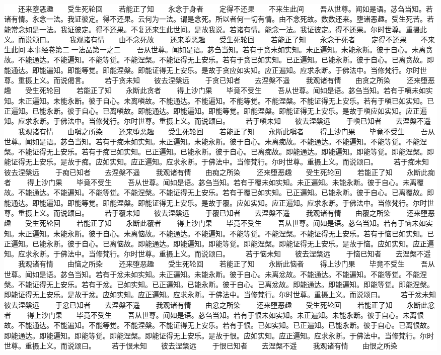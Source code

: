 　　还来堕恶趣　　受生死轮回
　　若能正了知　　永念于身者
　　定得不还果　　不来生此间
　　吾从世尊。闻如是语。苾刍当知。若诸有情。永念一法。我证彼定。得不还果。云何为一法。谓是念死。所以者何一切有情。由不念死故。数数还来。堕诸恶趣。受生死苦。若能常念如是一法。我证彼定。得不还果。不复还来生此世间。是故我说。若诸有情。能念一法。我证彼定。得不还果。尔时世尊。重摄此义。而说颂曰。
　　我观诸有情　　由不念死故
　　还来堕恶趣　　受生死轮回
　　若能正了知　　永念于死者
　　定得不还果　　不来生此间
本事经卷第二
一法品第一之二
　　吾从世尊。闻如是语。苾刍当知。若有于贪未如实知。未正遍知。未能永断。彼于自心。未离贪故。不能通达。不能遍知。不能等觉。不能涅槃。不能证得无上安乐。若有于贪已如实知。已正遍知。已能永断。彼于自心。已离贪故。即能通达。即能遍知。即能等觉。即能涅槃。即能证得无上安乐。是故于贪应如实知。应正遍知。应求永断。于佛法中。当修梵行。尔时世尊。重摄上义。而说偈言。
　　若于贪未知　　彼去涅槃远
　　于贪已知者　　去涅槃不遥
　　我观诸有情　　由贪之所染
　　还来堕恶趣　　受生死轮回
　　若能正了知　　永断此贪者
　　得上沙门果　　毕竟不受生
　　吾从世尊。闻如是语。苾刍当知。若有于嗔未如实知。未正遍知。未能永断。彼于自心。未离嗔故。不能通达。不能遍知。不能等觉。不能涅槃。不能证得无上安乐。若有于嗔已如实知。已正遍知。已能永断。彼于自心。已离嗔故。即能通达。即能遍知。即能等觉。即能涅槃。即能证得无上安乐。是故于嗔应如实知。应正遍知。应求永断。于佛法中。当修梵行。尔时世尊。重摄上义。而说颂曰。
　　若于嗔未知　　彼去涅槃远
　　于嗔已知者　　去涅槃不遥
　　我观诸有情　　由嗔之所染
　　还来堕恶趣　　受生死轮回
　　若能正了知　　永断此嗔者
　　得上沙门果　　毕竟不受生
　　吾从世尊。闻如是语。苾刍当知。若有于痴未如实知。未正遍知。未能永断。彼于自心。未离痴故。不能通达。不能遍知。不能等觉。不能涅槃。不能证得无上安乐。若有于痴已如实知。已正遍知。已能永断。彼于自心。已离痴故。即能通达。即能遍知。即能等觉。即能涅槃。即能证得无上安乐。是故于痴。应如实知。应正遍知。应求永断。于佛法中。当修梵行。尔时世尊。重摄上义。而说颂曰。
　　若于痴未知　　彼去涅槃远
　　于痴已知者　　去涅槃不遥
　　我观诸有情　　由痴之所染
　　还来堕恶趣　　受生死轮回
　　若能正了知　　永断此痴者
　　得上沙门果　　毕竟不受生
　　吾从世尊。闻如是语。苾刍当知。若有于覆未如实知。未正遍知。未能永断。彼于自心。未离覆故。不能通达。不能遍知。不能等觉。不能涅槃。不能证得无上安乐。若有于覆已如实知。已正遍知。已能永断。彼于自心。已离覆故。即能通达。即能遍知。即能等觉。即能涅槃。即能证得无上安乐。是故于覆。应如实知。应正遍知。应求永断。于佛法中。当修梵行。尔时世尊。重摄上义。而说颂曰。
　　若于覆未知　　彼去涅槃远
　　于覆已知者　　去涅槃不遥
　　我观诸有情　　由覆之所染
　　还来堕恶趣　　受生死轮回
　　若能正了知　　永断此覆者
　　得上沙门果　　毕竟不受生
　　吾从世尊。闻如是语。苾刍当知。若有于恼未如实知。未正遍知。未能永断。彼于自心。未离恼故。不能通达。不能遍知。不能等觉。不能涅槃。不能证得无上安乐。若有于恼已如实知。已正遍知。已能永断。彼于自心。已离恼故。即能通达。即能遍知。即能等觉。即能涅槃。即能证得无上安乐。是故于恼。应如实知。应正遍知。应求永断。于佛法中。当修梵行。尔时世尊。重摄上义。而说颂曰。
　　若于恼未知　　彼去涅槃远
　　于恼已知者　　去涅槃不遥
　　我观诸有情　　由恼之所染
　　还来堕恶趣　　受生死轮回
　　若能正了知　　永断此恼者
　　得上沙门果　　毕竟不受生
　　吾从世尊。闻如是语。苾刍当知。若有于忿未如实知。未正遍知。未能永断。彼于自心。未离忿故。不能通达。不能遍知。不能等觉。不能涅槃。不能证得无上安乐。若有于忿。已如实知。已正遍知。已能永断。彼于自心。已离忿故。即能通达。即能遍知。即能等觉。即能涅槃。即能证得无上安乐。是故于忿。应如实知。应正遍知。应求永断。于佛法中。当修梵行。尔时世尊。重摄上义。而说颂曰。
　　若于忿未知　　彼去涅槃远
　　于忿已知者　　去涅槃不遥
　　我观诸有情　　由忿之所染
　　还来堕恶趣　　受生死轮回
　　若能正了知　　永断此忿者
　　得上沙门果　　毕竟不受生
　　吾从世尊。闻如是语。苾刍当知。若有于恨未如实知。未正遍知。未能永断。彼于自心。未离恨故。不能通达。不能遍知。不能等觉。不能涅槃。不能证得无上安乐。若有于恨。已如实知。已正遍知。已能永断。彼于自心。已离恨故。即能通达。即能遍知。即能等觉。即能涅槃。即能证得无上安乐。是故于恨。应如实知。应正遍知。应求永断。于佛法中。当修梵行。尔时世尊。重摄上义。而说颂曰。
　　若于恨未知　　彼去涅槃远
　　于恨已知者　　去涅槃不遥
　　我观诸有情　　由恨之所染